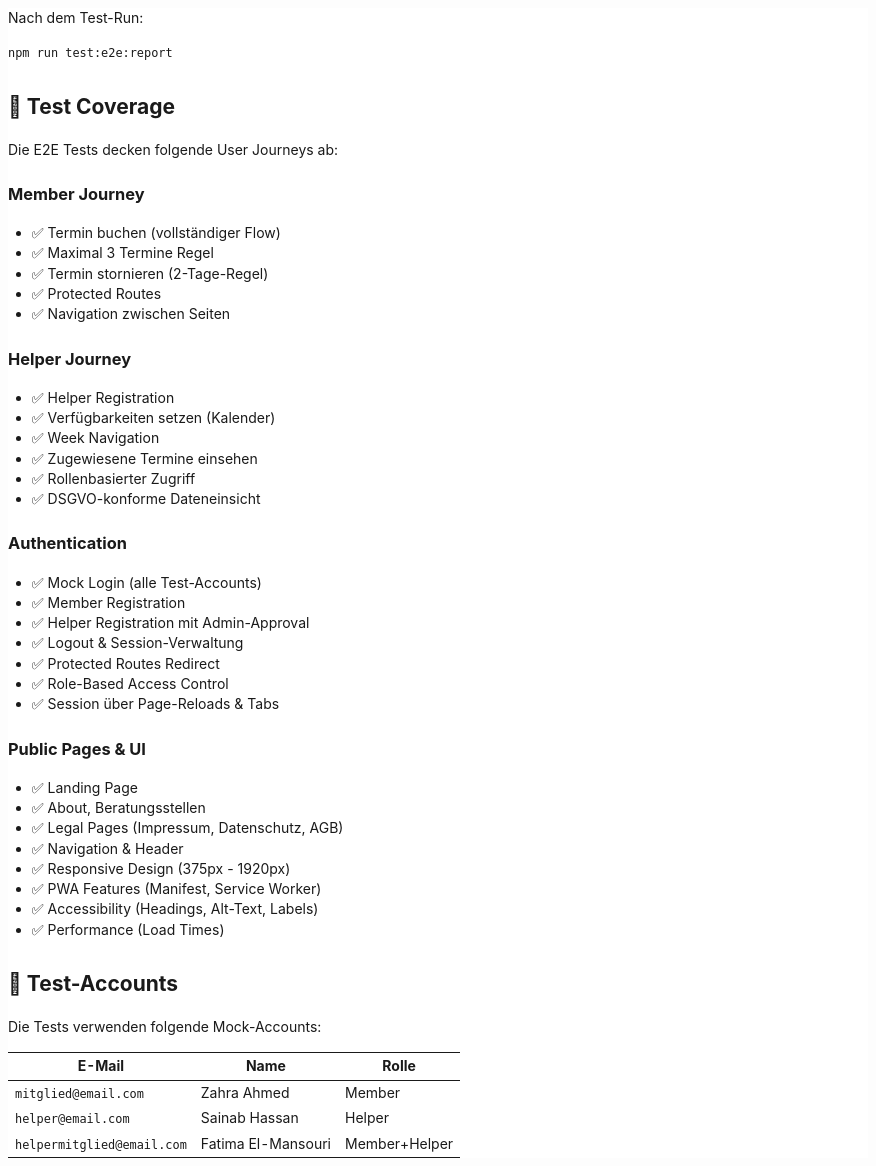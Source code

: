 Nach dem Test-Run:

```bash
npm run test:e2e:report
```

## 🎯 Test Coverage

Die E2E Tests decken folgende User Journeys ab:

### Member Journey
- ✅ Termin buchen (vollständiger Flow)
- ✅ Maximal 3 Termine Regel
- ✅ Termin stornieren (2-Tage-Regel)
- ✅ Protected Routes
- ✅ Navigation zwischen Seiten

### Helper Journey
- ✅ Helper Registration
- ✅ Verfügbarkeiten setzen (Kalender)
- ✅ Week Navigation
- ✅ Zugewiesene Termine einsehen
- ✅ Rollenbasierter Zugriff
- ✅ DSGVO-konforme Dateneinsicht

### Authentication
- ✅ Mock Login (alle Test-Accounts)
- ✅ Member Registration
- ✅ Helper Registration mit Admin-Approval
- ✅ Logout & Session-Verwaltung
- ✅ Protected Routes Redirect
- ✅ Role-Based Access Control
- ✅ Session über Page-Reloads & Tabs

### Public Pages & UI
- ✅ Landing Page
- ✅ About, Beratungsstellen
- ✅ Legal Pages (Impressum, Datenschutz, AGB)
- ✅ Navigation & Header
- ✅ Responsive Design (375px - 1920px)
- ✅ PWA Features (Manifest, Service Worker)
- ✅ Accessibility (Headings, Alt-Text, Labels)
- ✅ Performance (Load Times)

## 🧪 Test-Accounts

Die Tests verwenden folgende Mock-Accounts:

| E-Mail                     | Name               | Rolle             |
| -------------------------- | ------------------ | ----------------- |
| `mitglied@email.com`       | Zahra Ahmed        | Member            |
| `helper@email.com`         | Sainab Hassan      | Helper            |
| `helpermitglied@email.com` | Fatima El-Mansouri | Member+Helper     |

